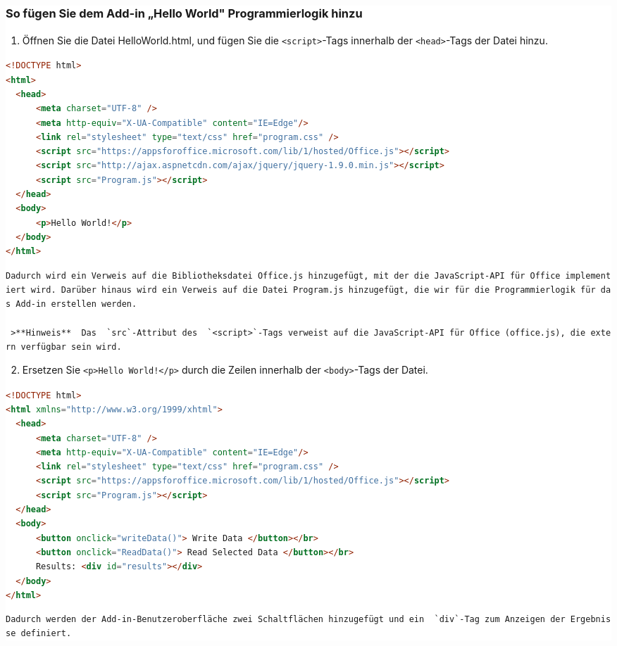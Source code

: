 
### So fügen Sie dem Add-in „Hello World" Programmierlogik hinzu


1. Öffnen Sie die Datei HelloWorld.html, und fügen Sie die  `<script>`-Tags innerhalb der  `<head>`-Tags der Datei hinzu.
    
  ```HTML
  <!DOCTYPE html>
<html>
    <head>
        <meta charset="UTF-8" />
        <meta http-equiv="X-UA-Compatible" content="IE=Edge"/>
        <link rel="stylesheet" type="text/css" href="program.css" />
        <script src="https://appsforoffice.microsoft.com/lib/1/hosted/Office.js"></script>
        <script src="http://ajax.aspnetcdn.com/ajax/jquery/jquery-1.9.0.min.js"></script>
        <script src="Program.js"></script>
    </head>
    <body>
        <p>Hello World!</p>
    </body>
</html>
  ```


    Dadurch wird ein Verweis auf die Bibliotheksdatei Office.js hinzugefügt, mit der die JavaScript-API für Office implementiert wird. Darüber hinaus wird ein Verweis auf die Datei Program.js hinzugefügt, die wir für die Programmierlogik für das Add-in erstellen werden.
    
     >**Hinweis**  Das  `src`-Attribut des  `<script>`-Tags verweist auf die JavaScript-API für Office (office.js), die extern verfügbar sein wird. 
2. Ersetzen Sie  `<p>Hello World!</p>` durch die Zeilen innerhalb der `<body>`-Tags der Datei.
    
  ```HTML
  <!DOCTYPE html>
<html xmlns="http://www.w3.org/1999/xhtml">
    <head>
        <meta charset="UTF-8" />
        <meta http-equiv="X-UA-Compatible" content="IE=Edge"/>
        <link rel="stylesheet" type="text/css" href="program.css" />
        <script src="https://appsforoffice.microsoft.com/lib/1/hosted/Office.js"></script>
        <script src="Program.js"></script>
    </head>
    <body>
        <button onclick="writeData()"> Write Data </button></br>
        <button onclick="ReadData()"> Read Selected Data </button></br>
        Results: <div id="results"></div>
    </body>
</html>

  ```


    Dadurch werden der Add-in-Benutzeroberfläche zwei Schaltflächen hinzugefügt und ein  `div`-Tag zum Anzeigen der Ergebnisse definiert.
    
